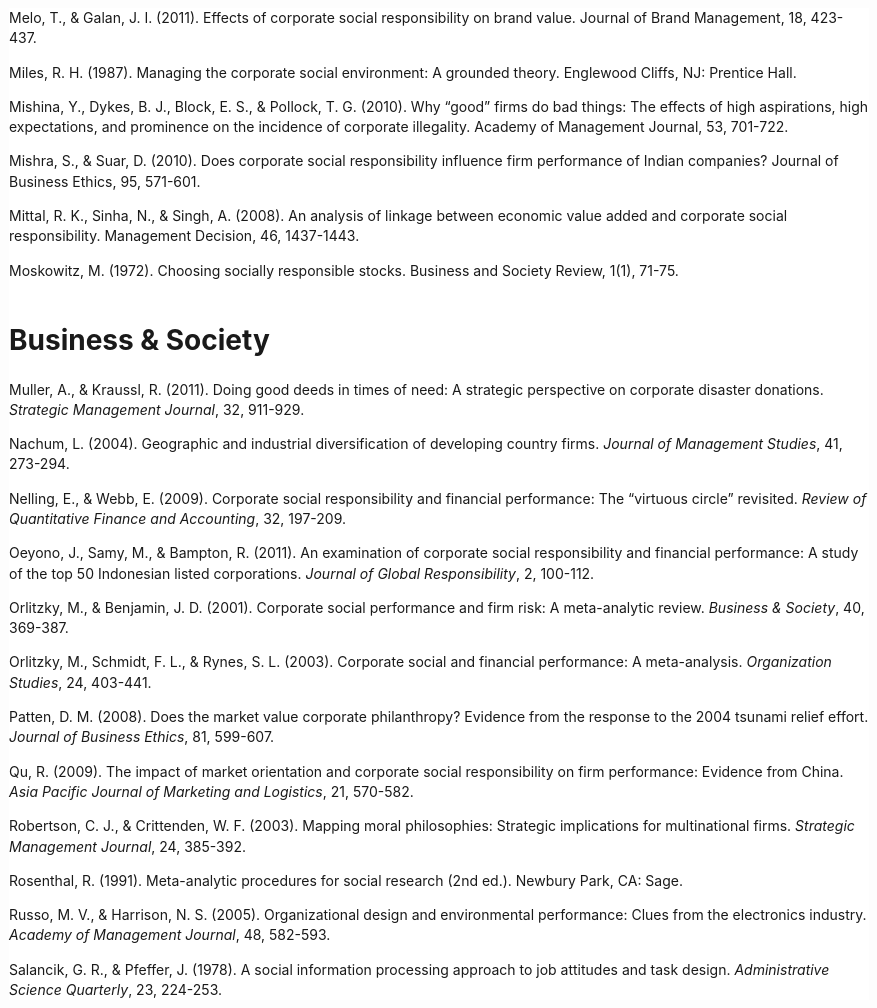 Melo, T., & Galan, J. I. (2011). Effects of corporate social responsibility on brand value. Journal of Brand Management, 18, 423-437.

Miles, R. H. (1987). Managing the corporate social environment: A grounded theory. Englewood Cliffs, NJ: Prentice Hall.

Mishina, Y., Dykes, B. J., Block, E. S., & Pollock, T. G. (2010). Why “good” firms do bad things: The effects of high aspirations, high expectations, and prominence on the incidence of corporate illegality. Academy of Management Journal, 53, 701-722.

Mishra, S., & Suar, D. (2010). Does corporate social responsibility influence firm performance of Indian companies? Journal of Business Ethics, 95, 571-601.

Mittal, R. K., Sinha, N., & Singh, A. (2008). An analysis of linkage between economic value added and corporate social responsibility. Management Decision, 46, 1437-1443.

Moskowitz, M. (1972). Choosing socially responsible stocks. Business and Society Review, 1(1), 71-75.

# Business & Society

Muller, A., & Kraussl, R. (2011). Doing good deeds in times of need: A strategic perspective on corporate disaster donations. *Strategic Management Journal*, 32, 911-929.

Nachum, L. (2004). Geographic and industrial diversification of developing country firms. *Journal of Management Studies*, 41, 273-294.

Nelling, E., & Webb, E. (2009). Corporate social responsibility and financial performance: The “virtuous circle” revisited. *Review of Quantitative Finance and Accounting*, 32, 197-209.

Oeyono, J., Samy, M., & Bampton, R. (2011). An examination of corporate social responsibility and financial performance: A study of the top 50 Indonesian listed corporations. *Journal of Global Responsibility*, 2, 100-112.

Orlitzky, M., & Benjamin, J. D. (2001). Corporate social performance and firm risk: A meta-analytic review. *Business & Society*, 40, 369-387.

Orlitzky, M., Schmidt, F. L., & Rynes, S. L. (2003). Corporate social and financial performance: A meta-analysis. *Organization Studies*, 24, 403-441.

Patten, D. M. (2008). Does the market value corporate philanthropy? Evidence from the response to the 2004 tsunami relief effort. *Journal of Business Ethics*, 81, 599-607.

Qu, R. (2009). The impact of market orientation and corporate social responsibility on firm performance: Evidence from China. *Asia Pacific Journal of Marketing and Logistics*, 21, 570-582.

Robertson, C. J., & Crittenden, W. F. (2003). Mapping moral philosophies: Strategic implications for multinational firms. *Strategic Management Journal*, 24, 385-392.

Rosenthal, R. (1991). Meta-analytic procedures for social research (2nd ed.). Newbury Park, CA: Sage.

Russo, M. V., & Harrison, N. S. (2005). Organizational design and environmental performance: Clues from the electronics industry. *Academy of Management Journal*, 48, 582-593.

Salancik, G. R., & Pfeffer, J. (1978). A social information processing approach to job attitudes and task design. *Administrative Science Quarterly*, 23, 224-253.
